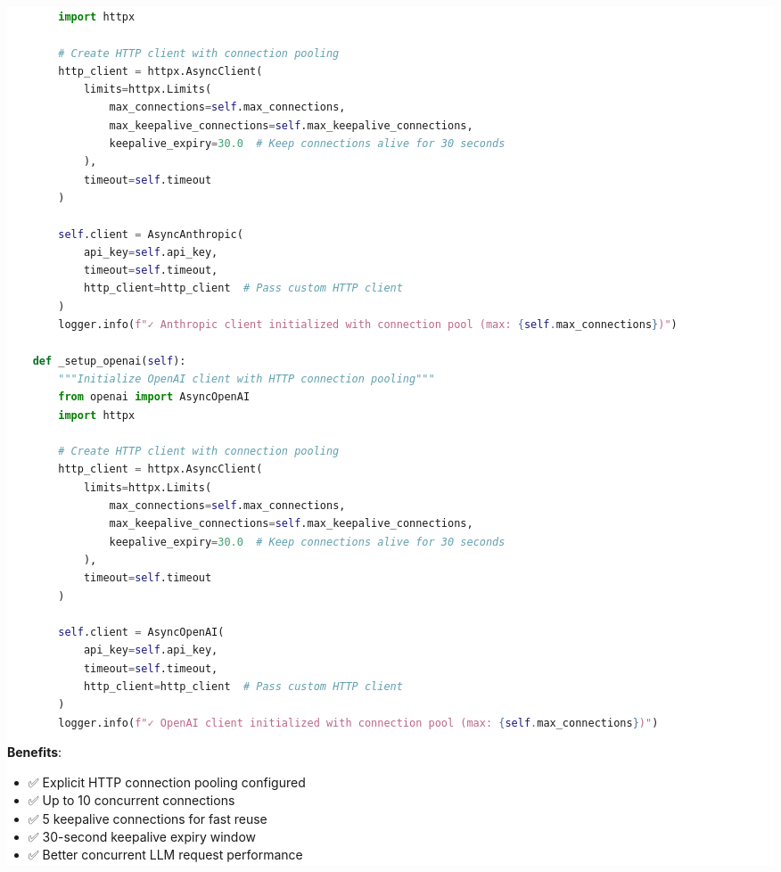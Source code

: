 ```python
        import httpx

        # Create HTTP client with connection pooling
        http_client = httpx.AsyncClient(
            limits=httpx.Limits(
                max_connections=self.max_connections,
                max_keepalive_connections=self.max_keepalive_connections,
                keepalive_expiry=30.0  # Keep connections alive for 30 seconds
            ),
            timeout=self.timeout
        )

        self.client = AsyncAnthropic(
            api_key=self.api_key,
            timeout=self.timeout,
            http_client=http_client  # Pass custom HTTP client
        )
        logger.info(f"✓ Anthropic client initialized with connection pool (max: {self.max_connections})")

    def _setup_openai(self):
        """Initialize OpenAI client with HTTP connection pooling"""
        from openai import AsyncOpenAI
        import httpx

        # Create HTTP client with connection pooling
        http_client = httpx.AsyncClient(
            limits=httpx.Limits(
                max_connections=self.max_connections,
                max_keepalive_connections=self.max_keepalive_connections,
                keepalive_expiry=30.0  # Keep connections alive for 30 seconds
            ),
            timeout=self.timeout
        )

        self.client = AsyncOpenAI(
            api_key=self.api_key,
            timeout=self.timeout,
            http_client=http_client  # Pass custom HTTP client
        )
        logger.info(f"✓ OpenAI client initialized with connection pool (max: {self.max_connections})")
```

**Benefits**:
- ✅ Explicit HTTP connection pooling configured
- ✅ Up to 10 concurrent connections
- ✅ 5 keepalive connections for fast reuse
- ✅ 30-second keepalive expiry window
- ✅ Better concurrent LLM request performance
